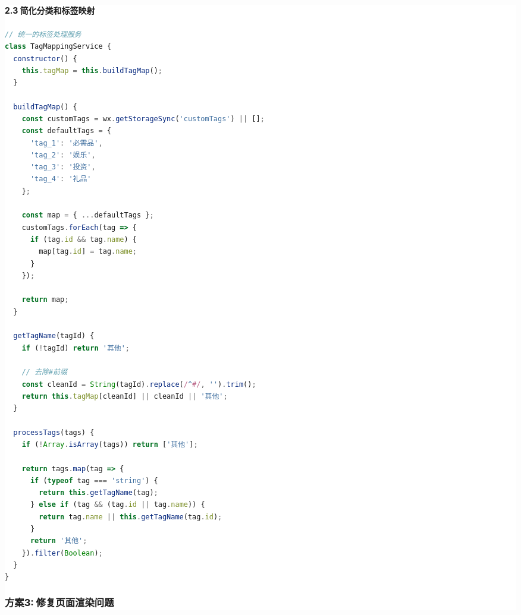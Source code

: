 #### 2.3 简化分类和标签映射
```javascript
// 统一的标签处理服务
class TagMappingService {
  constructor() {
    this.tagMap = this.buildTagMap();
  }
  
  buildTagMap() {
    const customTags = wx.getStorageSync('customTags') || [];
    const defaultTags = {
      'tag_1': '必需品',
      'tag_2': '娱乐',
      'tag_3': '投资',
      'tag_4': '礼品'
    };
    
    const map = { ...defaultTags };
    customTags.forEach(tag => {
      if (tag.id && tag.name) {
        map[tag.id] = tag.name;
      }
    });
    
    return map;
  }
  
  getTagName(tagId) {
    if (!tagId) return '其他';
    
    // 去除#前缀
    const cleanId = String(tagId).replace(/^#/, '').trim();
    return this.tagMap[cleanId] || cleanId || '其他';
  }
  
  processTags(tags) {
    if (!Array.isArray(tags)) return ['其他'];
    
    return tags.map(tag => {
      if (typeof tag === 'string') {
        return this.getTagName(tag);
      } else if (tag && (tag.id || tag.name)) {
        return tag.name || this.getTagName(tag.id);
      }
      return '其他';
    }).filter(Boolean);
  }
}
```

### 方案3: 修复页面渲染问题
